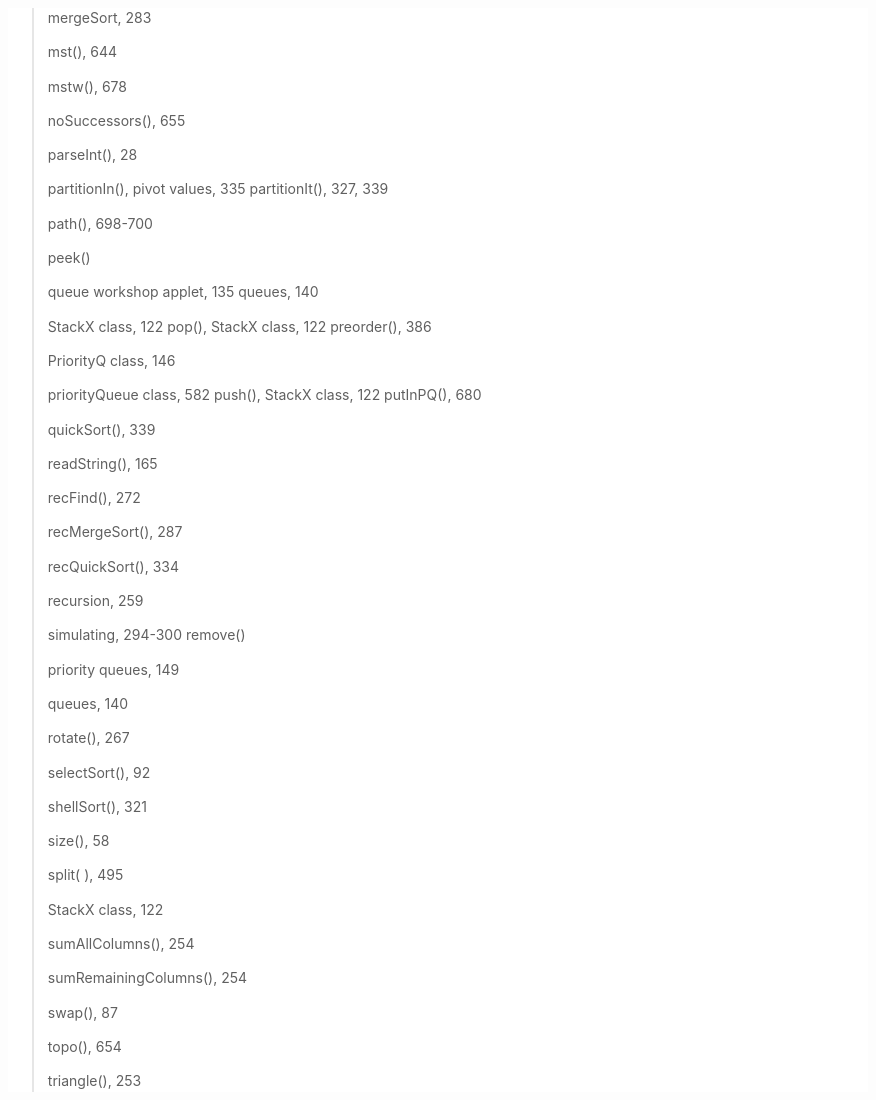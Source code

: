> mergeSort, 283
>
> mst(), 644
>
> mstw(), 678
>
> noSuccessors(), 655
>
> parseInt(), 28
>
> partitionIn(), pivot values, 335 partitionIt(), 327, 339
>
> path(), 698-700
>
> peek()
>
> queue workshop applet, 135 queues, 140
>
> StackX class, 122 pop(), StackX class, 122 preorder(), 386
>
> PriorityQ class, 146
>
> priorityQueue class, 582 push(), StackX class, 122 putInPQ(), 680
>
> quickSort(), 339
>
> readString(), 165
>
> recFind(), 272
>
> recMergeSort(), 287
>
> recQuickSort(), 334
>
> recursion, 259
>
> simulating, 294-300 remove()
>
> priority queues, 149
>
> queues, 140
>
> rotate(), 267
>
> selectSort(), 92
>
> shellSort(), 321
>
> size(), 58
>
> split( ), 495
>
> StackX class, 122
>
> sumAllColumns(), 254
>
> sumRemainingColumns(), 254
>
> swap(), 87
>
> topo(), 654
>
> triangle(), 253
>